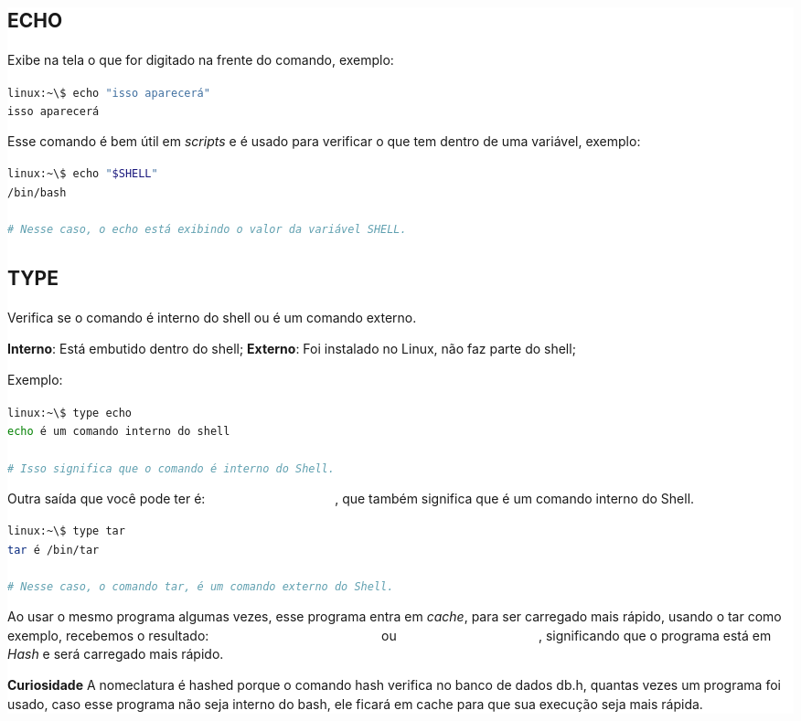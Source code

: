 

## ECHO

Exibe na tela o que for digitado na frente do comando, exemplo:

```bash
linux:~\$ echo "isso aparecerá"
isso aparecerá
```

Esse comando é bem útil em *scripts* e é usado para verificar o que tem dentro de uma variável, exemplo:

```bash
linux:~\$ echo "$SHELL"
/bin/bash

# Nesse caso, o echo está exibindo o valor da variável SHELL.
```



## TYPE

Verifica se o comando é interno do shell ou é um comando externo.

**Interno**: Está embutido dentro do shell;
**Externo**: Foi instalado no Linux, não faz parte do shell;

Exemplo:

```bash
linux:~\$ type echo
echo é um comando interno do shell

# Isso significa que o comando é interno do Shell.
```

Outra saída que você pode ter é: <span style="color:#FFFFFF">echo is a shell builtin</span>, que também significa que é um comando interno do Shell.

```bash
linux:~\$ type tar
tar é /bin/tar

# Nesse caso, o comando tar, é um comando externo do Shell.
```

Ao usar o mesmo programa algumas vezes, esse programa entra em *cache*, para ser carregado mais rápido, usando o tar como exemplo, recebemos o resultado: <span style="color:#FFFFFF">tar está hasheado (/bin/tar)</span> ou <span style="color:#FFFFFF">tar is hashed (/bin/tar)</span> , significando que o programa está em *Hash* e será carregado mais rápido.

**Curiosidade**
A nomeclatura é hashed porque o comando hash verifica no banco de dados db.h, quantas vezes um programa foi usado, caso esse programa não seja interno do bash, ele ficará em cache para que sua execução seja mais rápida.
